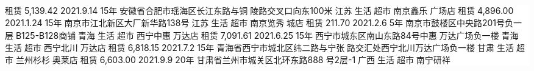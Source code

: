 租赁
5,139.42
2021.9.14
15年
安徽省合肥市瑶海区长江东路与铜
陵路交叉口向东100米
江苏
生活
超市
南京鑫乐
广场店
租赁
4,896.00
2021.1.24
15年
南京市江北新区大厂新华路138号
江苏
生活
超市
南京览秀
城店
租赁
211.70
2021.2.6
5年
南京市鼓楼区中央路201号负一层
B125-B128商铺
青海
生活
超市
西宁中惠
万达店
租赁
7,091.61
2021.6.25
15年
西宁市城东区南山东路84号中惠
万达广场负一楼
青海
生活
超市
西宁北川
万达店
租赁
6,818.15
2021.7.2
15年
青海省西宁市城北区纬二路与宁张
路交汇处西宁北川万达广场负一楼
甘肃
生活
超市
兰州杉杉
奥莱店
租赁
6,603.00
2021.9.9
20年
甘肃省兰州市城关区北环东路888
号2层-1
广西
生活
超市
南宁研祥